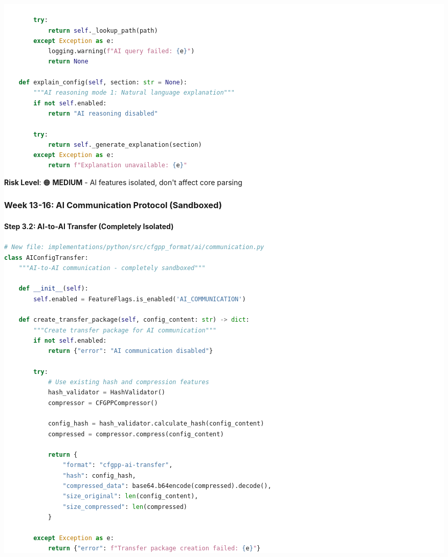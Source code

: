```python
        
        try:
            return self._lookup_path(path)
        except Exception as e:
            logging.warning(f"AI query failed: {e}")
            return None
    
    def explain_config(self, section: str = None):
        """AI reasoning mode 1: Natural language explanation"""
        if not self.enabled:
            return "AI reasoning disabled"
        
        try:
            return self._generate_explanation(section)
        except Exception as e:
            return f"Explanation unavailable: {e}"
```

**Risk Level**: 🟠 **MEDIUM** - AI features isolated, don't affect core parsing

### **Week 13-16: AI Communication Protocol (Sandboxed)**

#### **Step 3.2: AI-to-AI Transfer (Completely Isolated)**
```python
# New file: implementations/python/src/cfgpp_format/ai/communication.py
class AIConfigTransfer:
    """AI-to-AI communication - completely sandboxed"""
    
    def __init__(self):
        self.enabled = FeatureFlags.is_enabled('AI_COMMUNICATION')
        
    def create_transfer_package(self, config_content: str) -> dict:
        """Create transfer package for AI communication"""
        if not self.enabled:
            return {"error": "AI communication disabled"}
        
        try:
            # Use existing hash and compression features
            hash_validator = HashValidator()
            compressor = CFGPPCompressor()
            
            config_hash = hash_validator.calculate_hash(config_content)
            compressed = compressor.compress(config_content) 
            
            return {
                "format": "cfgpp-ai-transfer",
                "hash": config_hash,
                "compressed_data": base64.b64encode(compressed).decode(),
                "size_original": len(config_content),
                "size_compressed": len(compressed)
            }
            
        except Exception as e:
            return {"error": f"Transfer package creation failed: {e}"}
```
